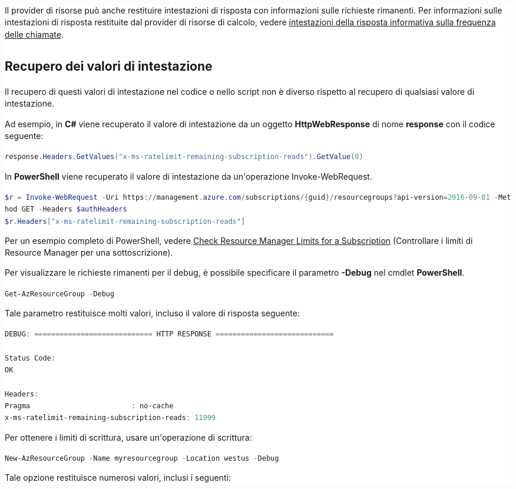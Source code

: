 Il provider di risorse può anche restituire intestazioni di risposta con informazioni sulle richieste rimanenti. Per informazioni sulle intestazioni di risposta restituite dal provider di risorse di calcolo, vedere [intestazioni della risposta informativa sulla frequenza delle chiamate](../virtual-machines/troubleshooting/troubleshooting-throttling-errors.md#call-rate-informational-response-headers).

## <a name="retrieving-the-header-values"></a>Recupero dei valori di intestazione

Il recupero di questi valori di intestazione nel codice o nello script non è diverso rispetto al recupero di qualsiasi valore di intestazione. 

Ad esempio, in **C#** viene recuperato il valore di intestazione da un oggetto **HttpWebResponse** di nome **response** con il codice seguente:

```cs
response.Headers.GetValues("x-ms-ratelimit-remaining-subscription-reads").GetValue(0)
```

In **PowerShell** viene recuperato il valore di intestazione da un'operazione Invoke-WebRequest.

```powershell
$r = Invoke-WebRequest -Uri https://management.azure.com/subscriptions/{guid}/resourcegroups?api-version=2016-09-01 -Method GET -Headers $authHeaders
$r.Headers["x-ms-ratelimit-remaining-subscription-reads"]
```

Per un esempio completo di PowerShell, vedere [Check Resource Manager Limits for a Subscription](https://github.com/Microsoft/csa-misc-utils/tree/master/psh-GetArmLimitsViaAPI) (Controllare i limiti di Resource Manager per una sottoscrizione).

Per visualizzare le richieste rimanenti per il debug, è possibile specificare il parametro **-Debug** nel cmdlet **PowerShell**.

```powershell
Get-AzResourceGroup -Debug
```

Tale parametro restituisce molti valori, incluso il valore di risposta seguente:

```powershell
DEBUG: ============================ HTTP RESPONSE ============================

Status Code:
OK

Headers:
Pragma                        : no-cache
x-ms-ratelimit-remaining-subscription-reads: 11999
```

Per ottenere i limiti di scrittura, usare un'operazione di scrittura: 

```powershell
New-AzResourceGroup -Name myresourcegroup -Location westus -Debug
```

Tale opzione restituisce numerosi valori, inclusi i seguenti:
